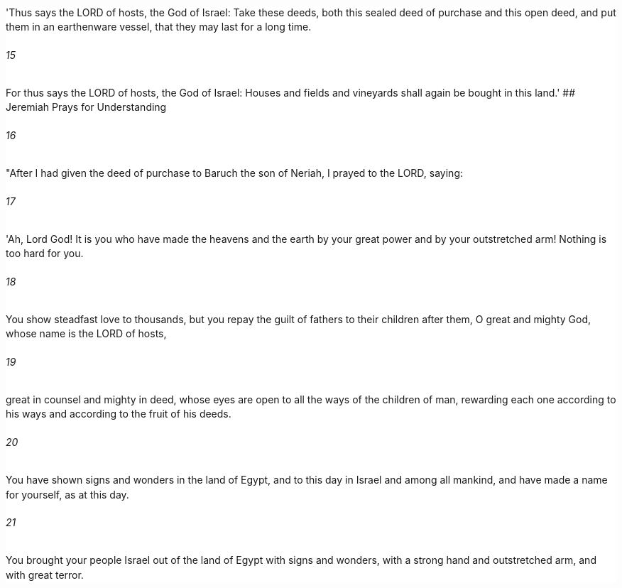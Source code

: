 'Thus says the LORD of hosts, the God of Israel: Take these deeds, both this sealed deed of purchase and this open deed, and put them in an earthenware vessel, that they may last for a long time. 





###### 15 


For thus says the LORD of hosts, the God of Israel: Houses and fields and vineyards shall again be bought in this land.' ## Jeremiah Prays for Understanding 





###### 16 


"After I had given the deed of purchase to Baruch the son of Neriah, I prayed to the LORD, saying: 





###### 17 


'Ah, Lord God! It is you who have made the heavens and the earth by your great power and by your outstretched arm! Nothing is too hard for you. 





###### 18 


You show steadfast love to thousands, but you repay the guilt of fathers to their children after them, O great and mighty God, whose name is the LORD of hosts, 





###### 19 


great in counsel and mighty in deed, whose eyes are open to all the ways of the children of man, rewarding each one according to his ways and according to the fruit of his deeds. 





###### 20 


You have shown signs and wonders in the land of Egypt, and to this day in Israel and among all mankind, and have made a name for yourself, as at this day. 





###### 21 


You brought your people Israel out of the land of Egypt with signs and wonders, with a strong hand and outstretched arm, and with great terror. 
